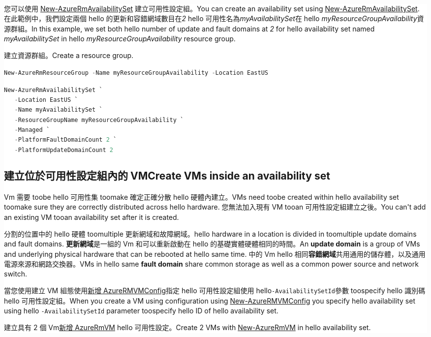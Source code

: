<span data-ttu-id="2a327-125">您可以使用 [New-AzureRmAvailabilitySet](/powershell/module/azurerm.compute/new-azurermavailabilityset) 建立可用性設定組。</span><span class="sxs-lookup"><span data-stu-id="2a327-125">You can create an availability set using [New-AzureRmAvailabilitySet](/powershell/module/azurerm.compute/new-azurermavailabilityset).</span></span> <span data-ttu-id="2a327-126">在此範例中，我們設定兩個 hello 的更新和容錯網域數目在*2* hello 可用性名為*myAvailabilitySet*在 hello *myResourceGroupAvailability*資源群組。</span><span class="sxs-lookup"><span data-stu-id="2a327-126">In this example, we set both hello number of update and fault domains at *2* for hello availability set named *myAvailabilitySet* in hello *myResourceGroupAvailability* resource group.</span></span>

<span data-ttu-id="2a327-127">建立資源群組。</span><span class="sxs-lookup"><span data-stu-id="2a327-127">Create a resource group.</span></span>

```powershell
New-AzureRmResourceGroup -Name myResourceGroupAvailability -Location EastUS
```


```powershell
New-AzureRmAvailabilitySet `
   -Location EastUS `
   -Name myAvailabilitySet `
   -ResourceGroupName myResourceGroupAvailability `
   -Managed `
   -PlatformFaultDomainCount 2 `
   -PlatformUpdateDomainCount 2
```

## <a name="create-vms-inside-an-availability-set"></a><span data-ttu-id="2a327-128">建立位於可用性設定組內的 VM</span><span class="sxs-lookup"><span data-stu-id="2a327-128">Create VMs inside an availability set</span></span>

<span data-ttu-id="2a327-129">Vm 需要 toobe hello 可用性集 toomake 確定正確分散 hello 硬體內建立。</span><span class="sxs-lookup"><span data-stu-id="2a327-129">VMs need toobe created within hello availability set toomake sure they are correctly distributed across hello hardware.</span></span> <span data-ttu-id="2a327-130">您無法加入現有 VM tooan 可用性設定組建立之後。</span><span class="sxs-lookup"><span data-stu-id="2a327-130">You can't add an existing VM tooan availability set after it is created.</span></span> 

<span data-ttu-id="2a327-131">分割的位置中的 hello 硬體 toomultiple 更新網域和故障網域。</span><span class="sxs-lookup"><span data-stu-id="2a327-131">hello hardware in a location is divided in toomultiple update domains and fault domains.</span></span> <span data-ttu-id="2a327-132">**更新網域**是一組的 Vm 和可以重新啟動在 hello 的基礎實體硬體相同的時間。</span><span class="sxs-lookup"><span data-stu-id="2a327-132">An **update domain** is a group of VMs and underlying physical hardware that can be rebooted at hello same time.</span></span> <span data-ttu-id="2a327-133">中的 Vm hello 相同**容錯網域**共用通用的儲存體，以及通用電源來源和網路交換器。</span><span class="sxs-lookup"><span data-stu-id="2a327-133">VMs in hello same **fault domain** share common storage as well as a common power source and network switch.</span></span> 

<span data-ttu-id="2a327-134">當您使用建立 VM 組態使用[新增 AzureRMVMConfig](/powershell/module/azurerm.compute/new-azurermvmconfig)指定 hello 可用性設定組使用 hello`-AvailabilitySetId`參數 toospecify hello 識別碼 hello 可用性設定組。</span><span class="sxs-lookup"><span data-stu-id="2a327-134">When you create a VM using configuration using [New-AzureRMVMConfig](/powershell/module/azurerm.compute/new-azurermvmconfig) you specify hello availability set using hello `-AvailabilitySetId` parameter toospecify hello ID of hello availability set.</span></span>

<span data-ttu-id="2a327-135">建立具有 2 個 Vm[新增 AzureRmVM](/powershell/module/azurerm.compute/new-azurermvm) hello 可用性設定。</span><span class="sxs-lookup"><span data-stu-id="2a327-135">Create 2 VMs with [New-AzureRmVM](/powershell/module/azurerm.compute/new-azurermvm) in hello availability set.</span></span>
